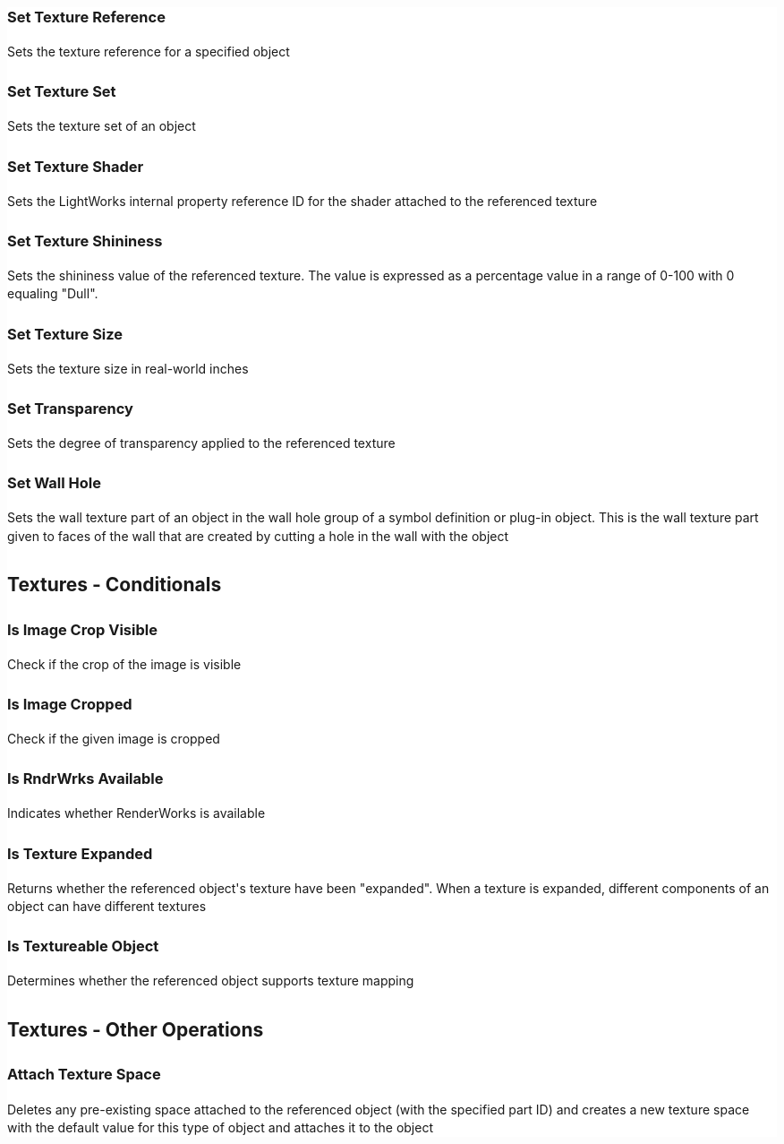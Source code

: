 ### Set Texture Reference
Sets the texture reference for a specified object

### Set Texture Set
Sets the texture set of an object

### Set Texture Shader
Sets the LightWorks internal property reference ID for the shader attached to the referenced texture

### Set Texture Shininess
Sets the shininess value of the referenced texture. The value is expressed as a percentage value in a range of 0-100 with 0 equaling "Dull".

### Set Texture Size
Sets the texture size in real-world inches

### Set Transparency
Sets the degree of transparency applied to the referenced texture

### Set Wall Hole
Sets the wall texture part of an object in the wall hole group of a symbol definition or plug-in object. This is the wall texture part given to faces of the wall that are created by cutting a hole in the wall with the object

## Textures - Conditionals

### Is Image Crop Visible
Check if the crop of the image is visible

### Is Image Cropped
Check if the given image is cropped

### Is RndrWrks Available
Indicates whether RenderWorks is available

### Is Texture Expanded
Returns whether the referenced object's texture have been "expanded". When a texture is expanded, different components of an object can have different textures

### Is Textureable Object
Determines whether the referenced object supports texture mapping

## Textures - Other Operations

### Attach Texture Space
Deletes any pre-existing space attached to the referenced object (with the specified part ID) and creates a new texture space with the default value for this type of object and attaches it to the object
